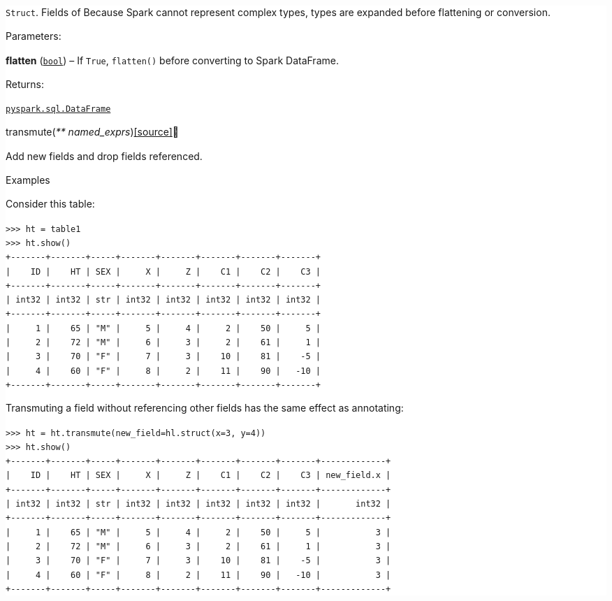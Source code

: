 ```Struct```. Fields of
Because Spark cannot represent complex types, types are expanded before
flattening or conversion.

Parameters:

    

**flatten** ([`bool`](https://docs.python.org/3.9/library/functions.html#bool
"\(in Python v3.9\)")) – If `True`, `flatten()` before converting to Spark
DataFrame.

Returns:

    

[`pyspark.sql.DataFrame`](https://spark.apache.org/docs/latest/api/python/reference/pyspark.sql/api/pyspark.sql.DataFrame.html#pyspark.sql.DataFrame
"\(in PySpark vmaster\)")

transmute(_**
named_exprs_)[[source]](_modules/hail/table.html#Table.transmute)

    

Add new fields and drop fields referenced.

Examples

Consider this table:

    
    
    >>> ht = table1
    >>> ht.show()
    +-------+-------+-----+-------+-------+-------+-------+-------+
    |    ID |    HT | SEX |     X |     Z |    C1 |    C2 |    C3 |
    +-------+-------+-----+-------+-------+-------+-------+-------+
    | int32 | int32 | str | int32 | int32 | int32 | int32 | int32 |
    +-------+-------+-----+-------+-------+-------+-------+-------+
    |     1 |    65 | "M" |     5 |     4 |     2 |    50 |     5 |
    |     2 |    72 | "M" |     6 |     3 |     2 |    61 |     1 |
    |     3 |    70 | "F" |     7 |     3 |    10 |    81 |    -5 |
    |     4 |    60 | "F" |     8 |     2 |    11 |    90 |   -10 |
    +-------+-------+-----+-------+-------+-------+-------+-------+
    

Transmuting a field without referencing other fields has the same effect as
annotating:

    
    
    >>> ht = ht.transmute(new_field=hl.struct(x=3, y=4))
    >>> ht.show()
    +-------+-------+-----+-------+-------+-------+-------+-------+-------------+
    |    ID |    HT | SEX |     X |     Z |    C1 |    C2 |    C3 | new_field.x |
    +-------+-------+-----+-------+-------+-------+-------+-------+-------------+
    | int32 | int32 | str | int32 | int32 | int32 | int32 | int32 |       int32 |
    +-------+-------+-----+-------+-------+-------+-------+-------+-------------+
    |     1 |    65 | "M" |     5 |     4 |     2 |    50 |     5 |           3 |
    |     2 |    72 | "M" |     6 |     3 |     2 |    61 |     1 |           3 |
    |     3 |    70 | "F" |     7 |     3 |    10 |    81 |    -5 |           3 |
    |     4 |    60 | "F" |     8 |     2 |    11 |    90 |   -10 |           3 |
    +-------+-------+-----+-------+-------+-------+-------+-------+-------------+
```